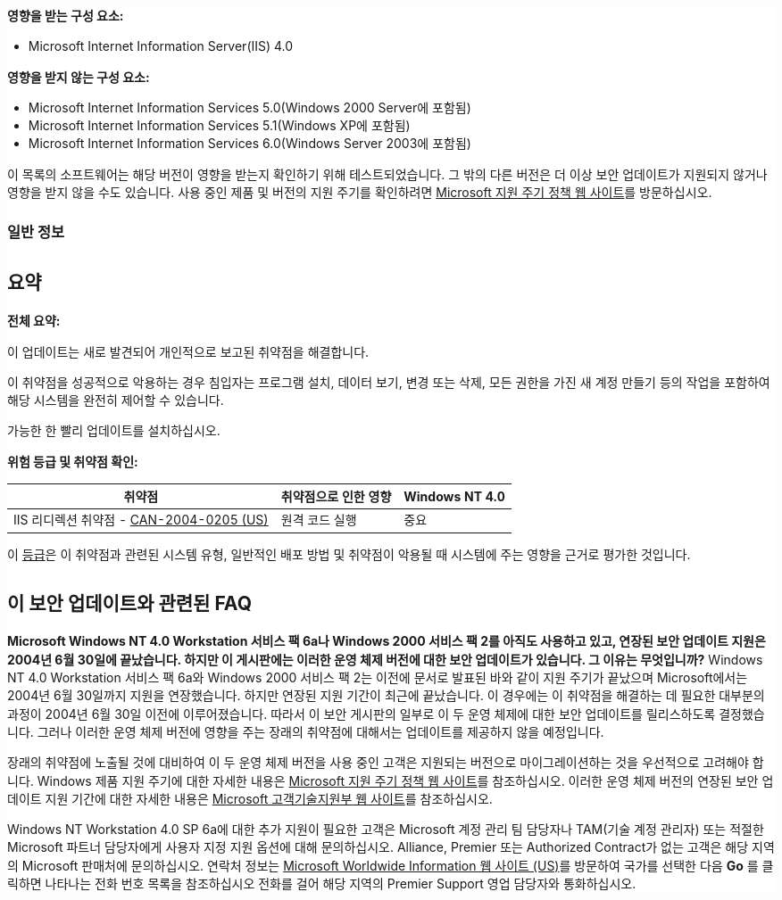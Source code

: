 **영향을 받는 구성 요소:**

-   Microsoft Internet Information Server(IIS) 4.0

**영향을 받지 않는 구성 요소:**

-   Microsoft Internet Information Services 5.0(Windows 2000 Server에 포함됨)
-   Microsoft Internet Information Services 5.1(Windows XP에 포함됨)
-   Microsoft Internet Information Services 6.0(Windows Server 2003에 포함됨)

이 목록의 소프트웨어는 해당 버전이 영향을 받는지 확인하기 위해 테스트되었습니다. 그 밖의 다른 버전은 더 이상 보안 업데이트가 지원되지 않거나 영향을 받지 않을 수도 있습니다. 사용 중인 제품 및 버전의 지원 주기를 확인하려면 [Microsoft 지원 주기 정책 웹 사이트](http://go.microsoft.com/fwlink/?linkid=21742)를 방문하십시오.

### 일반 정보

요약
----

<span></span>
**전체 요약:**

이 업데이트는 새로 발견되어 개인적으로 보고된 취약점을 해결합니다.

이 취약점을 성공적으로 악용하는 경우 침입자는 프로그램 설치, 데이터 보기, 변경 또는 삭제, 모든 권한을 가진 새 계정 만들기 등의 작업을 포함하여 해당 시스템을 완전히 제어할 수 있습니다.

가능한 한 빨리 업데이트를 설치하십시오.

**위험 등급 및 취약점 확인:**

| 취약점                                                                                                      | 취약점으로 인한 영향 | Windows NT 4.0 |
|-------------------------------------------------------------------------------------------------------------|----------------------|----------------|
| IIS 리디렉션 취약점 - [CAN-2004-0205 (US)](http://www.cve.mitre.org/cgi-bin/cvename.cgi?name=can-2004-0205) | 원격 코드 실행       | 중요           |

이 [등급](http://www.microsoft.com/korea/technet/security/policy/rating.asp)은 이 취약점과 관련된 시스템 유형, 일반적인 배포 방법 및 취약점이 악용될 때 시스템에 주는 영향을 근거로 평가한 것입니다.

이 보안 업데이트와 관련된 FAQ
-----------------------------

<span></span>
**Microsoft Windows NT 4.0 Workstation 서비스 팩 6a나 Windows 2000 서비스 팩 2를 아직도 사용하고 있고, 연장된 보안 업데이트 지원은 2004년 6월 30일에 끝났습니다. 하지만 이 게시판에는 이러한 운영 체제 버전에 대한 보안 업데이트가 있습니다. 그 이유는 무엇입니까?**
Windows NT 4.0 Workstation 서비스 팩 6a와 Windows 2000 서비스 팩 2는 이전에 문서로 발표된 바와 같이 지원 주기가 끝났으며 Microsoft에서는 2004년 6월 30일까지 지원을 연장했습니다. 하지만 연장된 지원 기간이 최근에 끝났습니다. 이 경우에는 이 취약점을 해결하는 데 필요한 대부분의 과정이 2004년 6월 30일 이전에 이루어졌습니다. 따라서 이 보안 게시판의 일부로 이 두 운영 체제에 대한 보안 업데이트를 릴리스하도록 결정했습니다. 그러나 이러한 운영 체제 버전에 영향을 주는 장래의 취약점에 대해서는 업데이트를 제공하지 않을 예정입니다.

장래의 취약점에 노출될 것에 대비하여 이 두 운영 체제 버전을 사용 중인 고객은 지원되는 버전으로 마이그레이션하는 것을 우선적으로 고려해야 합니다. Windows 제품 지원 주기에 대한 자세한 내용은 [Microsoft 지원 주기 정책 웹 사이트](http://go.microsoft.com/fwlink/?linkid=21742)를 참조하십시오. 이러한 운영 체제 버전의 연장된 보안 업데이트 지원 기간에 대한 자세한 내용은 [Microsoft 고객기술지원부 웹 사이트](http://support.microsoft.com/default.aspx?scid=fh;%5bln%5d;lifeanoct2003)를 참조하십시오.

Windows NT Workstation 4.0 SP 6a에 대한 추가 지원이 필요한 고객은 Microsoft 계정 관리 팀 담당자나 TAM(기술 계정 관리자) 또는 적절한 Microsoft 파트너 담당자에게 사용자 지정 지원 옵션에 대해 문의하십시오. Alliance, Premier 또는 Authorized Contract가 없는 고객은 해당 지역의 Microsoft 판매처에 문의하십시오. 연락처 정보는 [Microsoft Worldwide Information 웹 사이트 (US)](http://www.microsoft.com/worldwide/)를 방문하여 국가를 선택한 다음 **Go** 를 클릭하면 나타나는 전화 번호 목록을 참조하십시오 전화를 걸어 해당 지역의 Premier Support 영업 담당자와 통화하십시오.

